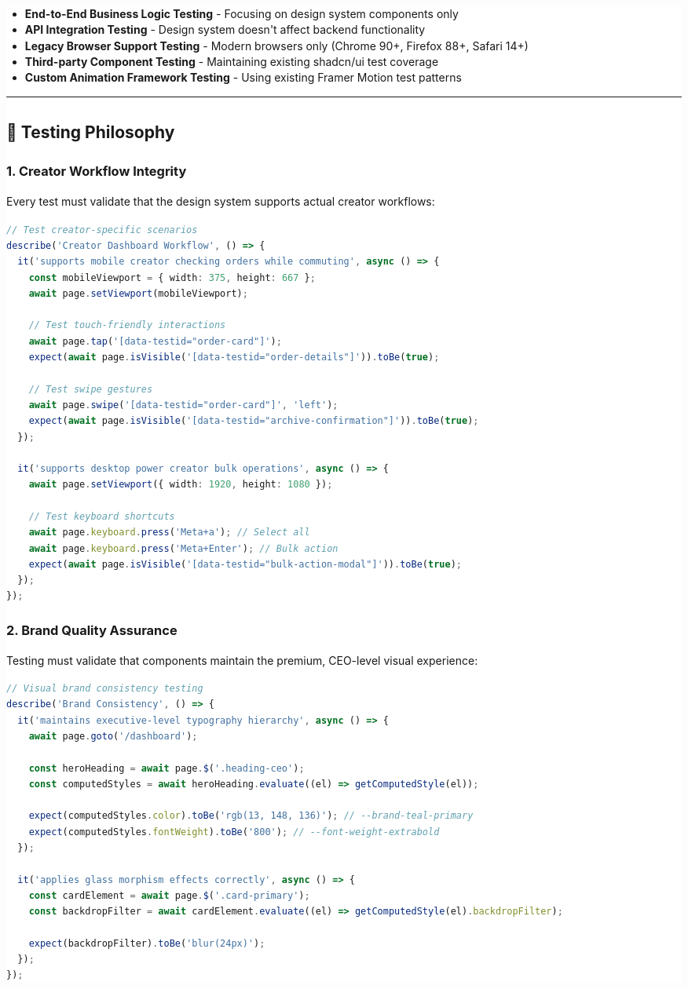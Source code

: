 - **End-to-End Business Logic Testing** - Focusing on design system components only
- **API Integration Testing** - Design system doesn't affect backend functionality
- **Legacy Browser Support Testing** - Modern browsers only (Chrome 90+, Firefox 88+, Safari 14+)
- **Third-party Component Testing** - Maintaining existing shadcn/ui test coverage
- **Custom Animation Framework Testing** - Using existing Framer Motion test patterns

---

## 🎯 Testing Philosophy

### **1. Creator Workflow Integrity**

Every test must validate that the design system supports actual creator workflows:

```typescript
// Test creator-specific scenarios
describe('Creator Dashboard Workflow', () => {
  it('supports mobile creator checking orders while commuting', async () => {
    const mobileViewport = { width: 375, height: 667 };
    await page.setViewport(mobileViewport);

    // Test touch-friendly interactions
    await page.tap('[data-testid="order-card"]');
    expect(await page.isVisible('[data-testid="order-details"]')).toBe(true);

    // Test swipe gestures
    await page.swipe('[data-testid="order-card"]', 'left');
    expect(await page.isVisible('[data-testid="archive-confirmation"]')).toBe(true);
  });

  it('supports desktop power creator bulk operations', async () => {
    await page.setViewport({ width: 1920, height: 1080 });

    // Test keyboard shortcuts
    await page.keyboard.press('Meta+a'); // Select all
    await page.keyboard.press('Meta+Enter'); // Bulk action
    expect(await page.isVisible('[data-testid="bulk-action-modal"]')).toBe(true);
  });
});
```

### **2. Brand Quality Assurance**

Testing must validate that components maintain the premium, CEO-level visual experience:

```typescript
// Visual brand consistency testing
describe('Brand Consistency', () => {
  it('maintains executive-level typography hierarchy', async () => {
    await page.goto('/dashboard');

    const heroHeading = await page.$('.heading-ceo');
    const computedStyles = await heroHeading.evaluate((el) => getComputedStyle(el));

    expect(computedStyles.color).toBe('rgb(13, 148, 136)'); // --brand-teal-primary
    expect(computedStyles.fontWeight).toBe('800'); // --font-weight-extrabold
  });

  it('applies glass morphism effects correctly', async () => {
    const cardElement = await page.$('.card-primary');
    const backdropFilter = await cardElement.evaluate((el) => getComputedStyle(el).backdropFilter);

    expect(backdropFilter).toBe('blur(24px)');
  });
});
```